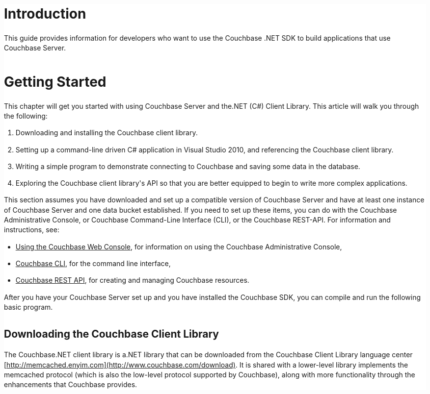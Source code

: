 # Introduction

This guide provides information for developers who want to use the Couchbase .NET SDK to build applications that use Couchbase Server.

# Getting Started

This chapter will get you started with using Couchbase Server and the.NET (C\#)
Client Library. This article will walk you through the following:

 1. Downloading and installing the Couchbase client library.

 1. Setting up a command-line driven C\# application in Visual Studio 2010, and
    referencing the Couchbase client library.

 1. Writing a simple program to demonstrate connecting to Couchbase and saving some
    data in the database.

 1. Exploring the Couchbase client library's API so that you are better equipped to
    begin to write more complex applications.

This section assumes you have downloaded and set up a compatible version of
Couchbase Server and have at least one instance of Couchbase Server and one data
bucket established. If you need to set up these items, you can do with the
Couchbase Administrative Console, or Couchbase Command-Line Interface (CLI), or
the Couchbase REST-API. For information and instructions, see:

 * [Using the Couchbase Web
   Console](http://www.couchbase.com/docs/couchbase-manual-1.8/couchbase-introduction.html),
   for information on using the Couchbase Administrative Console,

 * [Couchbase
   CLI](http://www.couchbase.com/docs/couchbase-manual-1.8/couchbase-admin-web-console.html),
   for the command line interface,

 * [Couchbase REST
   API](http://www.couchbase.com/docs/couchbase-manual-1.8/couchbase-admin-restapi.html),
   for creating and managing Couchbase resources.

After you have your Couchbase Server set up and you have installed the Couchbase
SDK, you can compile and run the following basic program.

<a id="downloading"></a>

## Downloading the Couchbase Client Library

The Couchbase.NET client library is a.NET library that can be downloaded from
the Couchbase Client Library language center
[http://memcached.enyim.com](http://www.couchbase.com/download). It is shared
with a lower-level library implements the memcached protocol (which is also the
low-level protocol supported by Couchbase), along with more functionality
through the enhancements that Couchbase provides.

<a id="getting-started-hello"></a>
